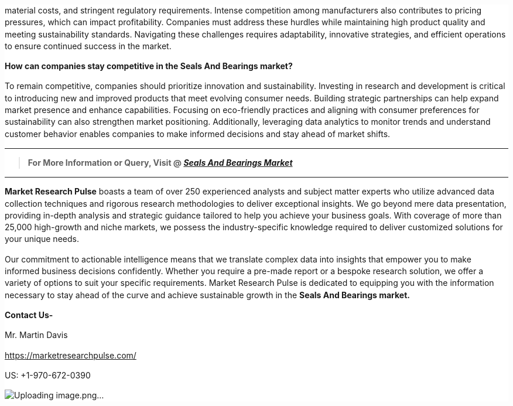 material costs, and stringent regulatory requirements. Intense competition among manufacturers also contributes to pricing pressures, which can impact profitability. Companies must address these hurdles while maintaining high product quality and meeting sustainability standards. Navigating these challenges requires adaptability, innovative strategies, and efficient operations to ensure continued success in the market.</p><p><strong>How can companies stay competitive in the Seals And Bearings market?</strong></p><p>To remain competitive, companies should prioritize innovation and sustainability. Investing in research and development is critical to introducing new and improved products that meet evolving consumer needs. Building strategic partnerships can help expand market presence and enhance capabilities. Focusing on eco-friendly practices and aligning with consumer preferences for sustainability can also strengthen market positioning. Additionally, leveraging data analytics to monitor trends and understand customer behavior enables companies to make informed decisions and stay ahead of market shifts.</p><hr /><blockquote><p><strong>For More Information or Query, Visit @&nbsp;<em><a href="https://marketresearchpulse.com/report/69233/seals-and-bearings-market?utm_source=Linkedin&utm_medium=026">Seals And Bearings Market</a></em></strong></p></blockquote><hr /><p><strong>Market Research Pulse</strong> boasts a team of over 250 experienced analysts and subject matter experts who utilize advanced data collection techniques and rigorous research methodologies to deliver exceptional insights. We go beyond mere data presentation, providing in-depth analysis and strategic guidance tailored to help you achieve your business goals. With coverage of more than 25,000 high-growth and niche markets, we possess the industry-specific knowledge required to deliver customized solutions for your unique needs.</p><p>Our commitment to actionable intelligence means that we translate complex data into insights that empower you to make informed business decisions confidently. Whether you require a pre-made report or a bespoke research solution, we offer a variety of options to suit your specific requirements. Market Research Pulse is dedicated to equipping you with the information necessary to stay ahead of the curve and achieve sustainable growth in the <strong>Seals And Bearings market.</strong></p><p><strong>Contact Us-</strong></p><p>Mr. Martin Davis</p><p>https://marketresearchpulse.com/</p><p>US: +1-970-672-0390</p>
![Uploading image.png…]()
